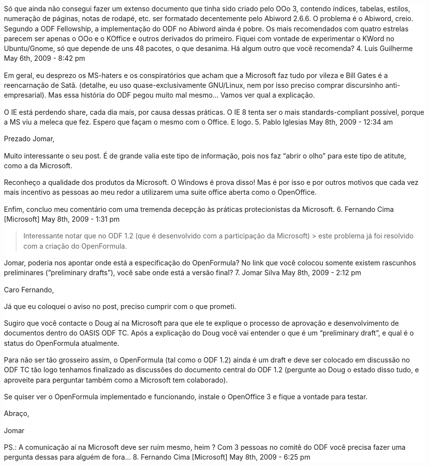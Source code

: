 Só que ainda não consegui fazer um extenso documento que tinha sido criado pelo OOo 3, contendo índices, tabelas, estilos, numeração de páginas, notas de rodapé, etc. ser formatado decentemente pelo Abiword 2.6.6. O problema é o Abiword, creio. Segundo a ODF Fellowship, a implementação do ODF no Abiword ainda é pobre. Os mais recomendados com quatro estrelas parecem ser apenas o OOo e o KOffice e outros derivados do primeiro. Fiquei com vontade de experimentar o KWord no Ubuntu/Gnome, só que depende de uns 48 pacotes, o que desanima. Há algum outro que você recomenda? 4. Luís Guilherme May 6th, 2009 - 8:42 pm

Em geral, eu desprezo os MS-haters e os conspiratórios que acham que a Microsoft faz tudo por vileza e Bill Gates é a reencarnação de Satã. (detalhe, eu uso quase-exclusivamente GNU/Linux, nem por isso preciso comprar discursinho anti-empresarial). Mas essa história do ODF pegou muito mal mesmo… Vamos ver qual a explicação.

O IE está perdendo share, cada dia mais, por causa dessas práticas. O IE 8 tenta ser o mais standards-compliant possível, porque a MS viu a meleca que fez. Espero que façam o mesmo com o Office. E logo. 5. Pablo Iglesias May 8th, 2009 - 12:34 am

Prezado Jomar,

Muito interessante o seu post. É de grande valia este tipo de informação, pois nos faz “abrir o olho” para este tipo de atitute, como a da Microsoft.

Reconheço a qualidade dos produtos da Microsoft. O Windows é prova disso! Mas é por isso e por outros motivos que cada vez mais incentivo as pessoas ao meu redor a utilizarem uma suite office aberta como o OpenOffice.

Enfim, concluo meu comentário com uma tremenda decepção às práticas protecionistas da Microsoft. 6. Fernando Cima [Microsoft] May 8th, 2009 - 1:31 pm

>Interessante notar que no ODF 1.2 (que é desenvolvido com a participação da Microsoft) > este problema já foi resolvido com a criação do OpenFormula.

Jomar, poderia nos apontar onde está a especificação do OpenFormula? No link que você colocou somente existem rascunhos preliminares (”preliminary drafts”), você sabe onde está a versão final? 7. Jomar Silva May 8th, 2009 - 2:12 pm

Caro Fernando,

Já que eu coloquei o aviso no post, preciso cumprir com o que prometi.

Sugiro que você contacte o Doug aí na Microsoft para que ele te explique o processo de aprovação e desenvolvimento de documentos dentro do OASIS ODF TC. Após a explicação do Doug você vai entender o que é um “preliminary draft”, e qual é o status do OpenFormula atualmente.

Para não ser tão grosseiro assim, o OpenFormula (tal como o ODF 1.2) ainda é um draft e deve ser colocado em discussão no ODF TC tão logo tenhamos finalizado as discussões do documento central do ODF 1.2 (pergunte ao Doug o estado disso tudo, e aproveite para perguntar também como a Microsoft tem colaborado).

Se quiser ver o OpenFormula implementado e funcionando, instale o OpenOffice 3 e fique a vontade para testar.

Abraço,

Jomar

PS.: A comunicação aí na Microsoft deve ser ruím mesmo, heim ? Com 3 pessoas no comitê do ODF você precisa fazer uma pergunta dessas para alguém de fora… 8. Fernando Cima [Microsoft] May 8th, 2009 - 6:25 pm
